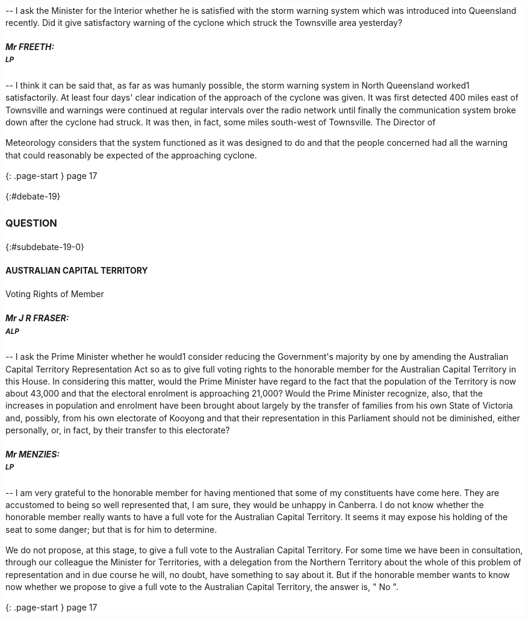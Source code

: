 -- I ask the Minister for the Interior whether he is satisfied with the storm warning system which was introduced into Queensland recently. Did it give satisfactory warning of the cyclone which struck the Townsville area yesterday? 

##### Mr FREETH:<br><small class="text-muted">LP</small>

--  I think it can be said that, as far as was humanly possible, the storm warning system in North Queensland worked1 satisfactorily. At least four days' clear indication of the approach of the cyclone was given. It was first detected 400 miles east of Townsville and warnings were continued at regular intervals over the radio network until finally the communication system broke down after the cyclone had struck. It was then, in fact, some miles south-west of Townsville. The Director of 

Meteorology considers that the system functioned as it was designed to do and that the people concerned had all the warning that could reasonably be expected of the approaching cyclone. 

{: .page-start }
page 17

{:#debate-19}
### QUESTION

{:#subdebate-19-0}
#### AUSTRALIAN CAPITAL TERRITORY

Voting Rights of Member

##### Mr J R FRASER:<br><small class="text-muted">ALP</small>

-- I ask the Prime Minister whether he would1 consider reducing the Government's majority by one by amending the Australian Capital Territory Representation Act so as to give full voting rights to the honorable member for the Australian Capital Territory in this House. In considering this matter, would the Prime Minister have regard to the fact that the population of the Territory is now about 43,000 and that the electoral enrolment is approaching 21,000? Would the Prime Minister recognize, also, that the increases in population and enrolment have been brought about largely by the transfer of families from his own State of Victoria and, possibly, from his own electorate  of  Kooyong and that their representation in this Parliament should not be diminished, either personally, or, in fact, by their transfer to this electorate? 

##### Mr MENZIES:<br><small class="text-muted">LP</small>

-- I am very grateful to the honorable member for having mentioned that some of my constituents have come here. They are accustomed to being so well represented that, I am sure, they would be unhappy in Canberra. I do not know whether the honorable member really wants to have a full vote for the Australian Capital Territory. It seems it may expose his holding of the seat to some danger; but that is for him to determine. 

We do not propose, at this stage, to give a full vote to the Australian Capital Territory. For some time we have been in consultation, through our colleague the Minister for Territories, with a delegation from the Northern Territory about the whole of this problem of representation and in due course he will, no doubt, have something to say about it. But if the honorable member wants to know now whether we propose to give a full vote to the Australian Capital Territory, the answer is, " No ". 

{: .page-start }
page 17
